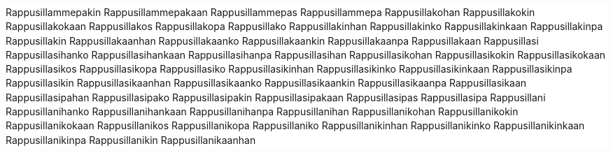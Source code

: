 Rappusillammepakin
Rappusillammepakaan
Rappusillammepas
Rappusillammepa
Rappusillakohan
Rappusillakokin
Rappusillakokaan
Rappusillakos
Rappusillakopa
Rappusillako
Rappusillakinhan
Rappusillakinko
Rappusillakinkaan
Rappusillakinpa
Rappusillakin
Rappusillakaanhan
Rappusillakaanko
Rappusillakaankin
Rappusillakaanpa
Rappusillakaan
Rappusillasi
Rappusillasihanko
Rappusillasihankaan
Rappusillasihanpa
Rappusillasihan
Rappusillasikohan
Rappusillasikokin
Rappusillasikokaan
Rappusillasikos
Rappusillasikopa
Rappusillasiko
Rappusillasikinhan
Rappusillasikinko
Rappusillasikinkaan
Rappusillasikinpa
Rappusillasikin
Rappusillasikaanhan
Rappusillasikaanko
Rappusillasikaankin
Rappusillasikaanpa
Rappusillasikaan
Rappusillasipahan
Rappusillasipako
Rappusillasipakin
Rappusillasipakaan
Rappusillasipas
Rappusillasipa
Rappusillani
Rappusillanihanko
Rappusillanihankaan
Rappusillanihanpa
Rappusillanihan
Rappusillanikohan
Rappusillanikokin
Rappusillanikokaan
Rappusillanikos
Rappusillanikopa
Rappusillaniko
Rappusillanikinhan
Rappusillanikinko
Rappusillanikinkaan
Rappusillanikinpa
Rappusillanikin
Rappusillanikaanhan